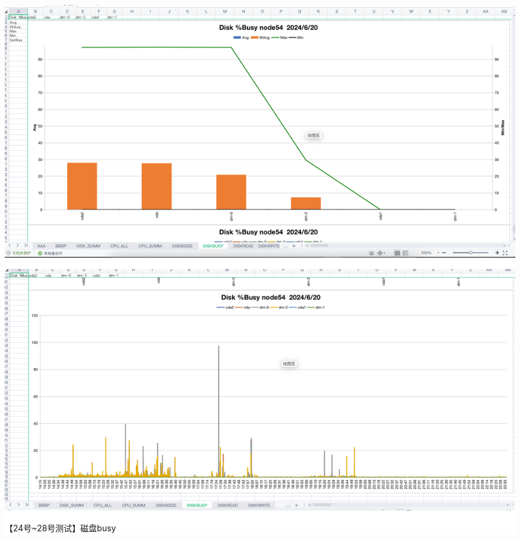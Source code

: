![截屏2024-06-21上午11.24.36](./_media/基于Spark的大表比对性能测试报告/截屏2024-06-21上午11.23.48.png)

![截屏2024-06-21上午11.24.36](./_media/基于Spark的大表比对性能测试报告/截屏2024-06-21上午11.24.36.png)

【24号~28号测试】磁盘busy
